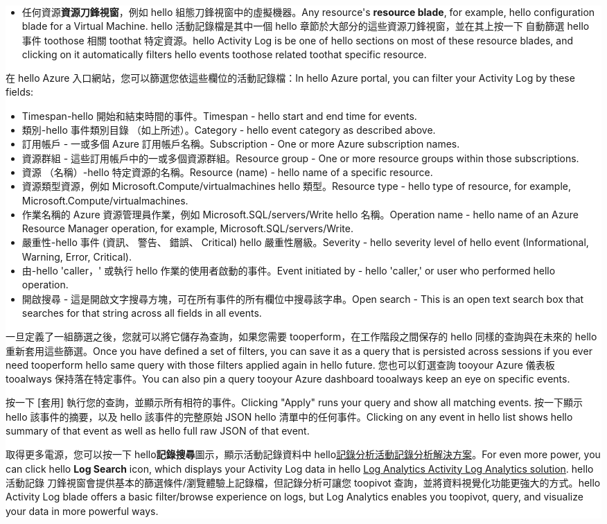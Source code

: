 * <span data-ttu-id="33472-163">任何資源**資源刀鋒視窗**，例如 hello 組態刀鋒視窗中的虛擬機器。</span><span class="sxs-lookup"><span data-stu-id="33472-163">Any resource's **resource blade**, for example, hello configuration blade for a Virtual Machine.</span></span> <span data-ttu-id="33472-164">hello 活動記錄檔是其中一個 hello 章節於大部分的這些資源刀鋒視窗，並在其上按一下 自動篩選 hello 事件 toothose 相關 toothat 特定資源。</span><span class="sxs-lookup"><span data-stu-id="33472-164">hello Activity Log is be one of hello sections on most of these resource blades, and clicking on it automatically filters hello events toothose related toothat specific resource.</span></span>

<span data-ttu-id="33472-165">在 hello Azure 入口網站，您可以篩選您依這些欄位的活動記錄檔：</span><span class="sxs-lookup"><span data-stu-id="33472-165">In hello Azure portal, you can filter your Activity Log by these fields:</span></span>
* <span data-ttu-id="33472-166">Timespan-hello 開始和結束時間的事件。</span><span class="sxs-lookup"><span data-stu-id="33472-166">Timespan - hello start and end time for events.</span></span>
* <span data-ttu-id="33472-167">類別-hello 事件類別目錄 （如上所述）。</span><span class="sxs-lookup"><span data-stu-id="33472-167">Category - hello event category as described above.</span></span>
* <span data-ttu-id="33472-168">訂用帳戶 - 一或多個 Azure 訂用帳戶名稱。</span><span class="sxs-lookup"><span data-stu-id="33472-168">Subscription - One or more Azure subscription names.</span></span>
* <span data-ttu-id="33472-169">資源群組 - 這些訂用帳戶中的一或多個資源群組。</span><span class="sxs-lookup"><span data-stu-id="33472-169">Resource group - One or more resource groups within those subscriptions.</span></span>
* <span data-ttu-id="33472-170">資源 （名稱）-hello 特定資源的名稱。</span><span class="sxs-lookup"><span data-stu-id="33472-170">Resource (name) - hello name of a specific resource.</span></span>
* <span data-ttu-id="33472-171">資源類型資源，例如 Microsoft.Compute/virtualmachines hello 類型。</span><span class="sxs-lookup"><span data-stu-id="33472-171">Resource type - hello type of resource, for example, Microsoft.Compute/virtualmachines.</span></span>
* <span data-ttu-id="33472-172">作業名稱的 Azure 資源管理員作業，例如 Microsoft.SQL/servers/Write hello 名稱。</span><span class="sxs-lookup"><span data-stu-id="33472-172">Operation name - hello name of an Azure Resource Manager operation, for example, Microsoft.SQL/servers/Write.</span></span>
* <span data-ttu-id="33472-173">嚴重性-hello 事件 (資訊、 警告、 錯誤、 Critical) hello 嚴重性層級。</span><span class="sxs-lookup"><span data-stu-id="33472-173">Severity - hello severity level of hello event (Informational, Warning, Error, Critical).</span></span>
* <span data-ttu-id="33472-174">由-hello 'caller，' 或執行 hello 作業的使用者啟動的事件。</span><span class="sxs-lookup"><span data-stu-id="33472-174">Event initiated by - hello 'caller,' or user who performed hello operation.</span></span>
* <span data-ttu-id="33472-175">開啟搜尋 - 這是開啟文字搜尋方塊，可在所有事件的所有欄位中搜尋該字串。</span><span class="sxs-lookup"><span data-stu-id="33472-175">Open search - This is an open text search box that searches for that string across all fields in all events.</span></span>

<span data-ttu-id="33472-176">一旦定義了一組篩選之後，您就可以將它儲存為查詢，如果您需要 tooperform，在工作階段之間保存的 hello 同樣的查詢與在未來的 hello 重新套用這些篩選。</span><span class="sxs-lookup"><span data-stu-id="33472-176">Once you have defined a set of filters, you can save it as a query that is persisted across sessions if you ever need tooperform hello same query with those filters applied again in hello future.</span></span> <span data-ttu-id="33472-177">您也可以釘選查詢 tooyour Azure 儀表板 tooalways 保持落在特定事件。</span><span class="sxs-lookup"><span data-stu-id="33472-177">You can also pin a query tooyour Azure dashboard tooalways keep an eye on specific events.</span></span>

<span data-ttu-id="33472-178">按一下 [套用] 執行您的查詢，並顯示所有相符的事件。</span><span class="sxs-lookup"><span data-stu-id="33472-178">Clicking "Apply" runs your query and show all matching events.</span></span> <span data-ttu-id="33472-179">按一下顯示 hello 該事件的摘要，以及 hello 該事件的完整原始 JSON hello 清單中的任何事件。</span><span class="sxs-lookup"><span data-stu-id="33472-179">Clicking on any event in hello list shows hello summary of that event as well as hello full raw JSON of that event.</span></span>

<span data-ttu-id="33472-180">取得更多電源，您可以按一下 hello**記錄搜尋**圖示，顯示活動記錄資料中 hello[記錄分析活動記錄分析解決方案](../log-analytics/log-analytics-activity.md)。</span><span class="sxs-lookup"><span data-stu-id="33472-180">For even more power, you can click hello **Log Search** icon, which displays your Activity Log data in hello [Log Analytics Activity Log Analytics solution](../log-analytics/log-analytics-activity.md).</span></span> <span data-ttu-id="33472-181">hello 活動記錄 刀鋒視窗會提供基本的篩選條件/瀏覽體驗上記錄檔，但記錄分析可讓您 toopivot 查詢，並將資料視覺化功能更強大的方式。</span><span class="sxs-lookup"><span data-stu-id="33472-181">hello Activity Log blade offers a basic filter/browse experience on logs, but Log Analytics enables you toopivot, query, and visualize your data in more powerful ways.</span></span>
